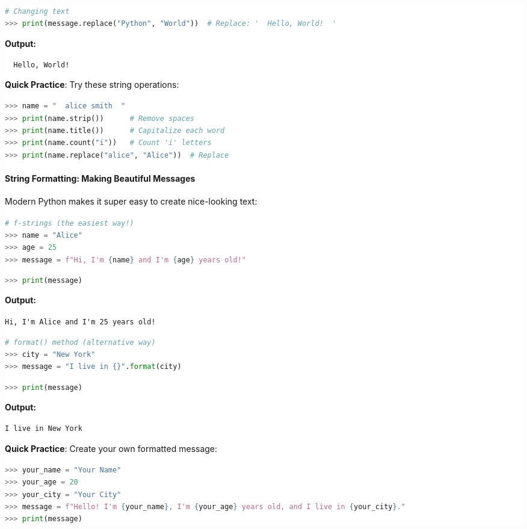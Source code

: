 ```python
# Changing text
>>> print(message.replace("Python", "World"))  # Replace: '  Hello, World!  '
```

**Output:**
```
  Hello, World!  
```

**Quick Practice**: Try these string operations:
```python
>>> name = "  alice smith  "
>>> print(name.strip())      # Remove spaces
>>> print(name.title())      # Capitalize each word
>>> print(name.count("i"))   # Count 'i' letters
>>> print(name.replace("alice", "Alice"))  # Replace
```

#### String Formatting: Making Beautiful Messages

Modern Python makes it super easy to create nice-looking text:

```python
# f-strings (the easiest way!)
>>> name = "Alice"
>>> age = 25
>>> message = f"Hi, I'm {name} and I'm {age} years old!"
```

```python
>>> print(message)
```

**Output:**
```
Hi, I'm Alice and I'm 25 years old!
```

```python
# format() method (alternative way)
>>> city = "New York"
>>> message = "I live in {}".format(city)
```

```python
>>> print(message)
```

**Output:**
```
I live in New York
```

**Quick Practice**: Create your own formatted message:
```python
>>> your_name = "Your Name"
>>> your_age = 20
>>> your_city = "Your City"
>>> message = f"Hello! I'm {your_name}, I'm {your_age} years old, and I live in {your_city}."
>>> print(message)
```
